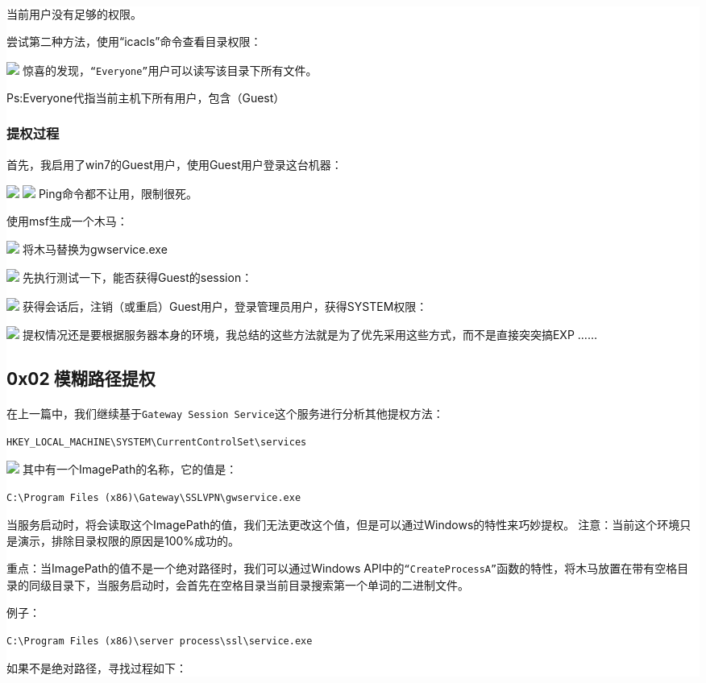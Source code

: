 当前用户没有足够的权限。

尝试第二种方法，使用“icacls”命令查看目录权限：

![](https://rvn0xsy.oss-cn-shanghai.aliyuncs.com/2018-10-08/0x03.png)
惊喜的发现，`“Everyone”`用户可以读写该目录下所有文件。

Ps:Everyone代指当前主机下所有用户，包含（Guest）

### 提权过程

首先，我启用了win7的Guest用户，使用Guest用户登录这台机器：

![](https://rvn0xsy.oss-cn-shanghai.aliyuncs.com/2018-10-08/0x04.png)
![](https://rvn0xsy.oss-cn-shanghai.aliyuncs.com/2018-10-08/0x05.png)
Ping命令都不让用，限制很死。

使用msf生成一个木马：

![](https://rvn0xsy.oss-cn-shanghai.aliyuncs.com/2018-10-08/0x06.png)
将木马替换为gwservice.exe

![](https://rvn0xsy.oss-cn-shanghai.aliyuncs.com/2018-10-08/0x07.png)
先执行测试一下，能否获得Guest的session：

![](https://rvn0xsy.oss-cn-shanghai.aliyuncs.com/2018-10-08/0x08.png)
获得会话后，注销（或重启）Guest用户，登录管理员用户，获得SYSTEM权限：

![](https://rvn0xsy.oss-cn-shanghai.aliyuncs.com/2018-10-08/0x09.png)
提权情况还是要根据服务器本身的环境，我总结的这些方法就是为了优先采用这些方式，而不是直接突突搞EXP ……

## 0x02 模糊路径提权

在上一篇中，我们继续基于`Gateway Session Service`这个服务进行分析其他提权方法： 

`HKEY_LOCAL_MACHINE\SYSTEM\CurrentControlSet\services`

![](https://rvn0xsy.oss-cn-shanghai.aliyuncs.com/2018-10-08/0x10.png)
其中有一个ImagePath的名称，它的值是：

`C:\Program Files (x86)\Gateway\SSLVPN\gwservice.exe`

当服务启动时，将会读取这个ImagePath的值，我们无法更改这个值，但是可以通过Windows的特性来巧妙提权。
注意：当前这个环境只是演示，排除目录权限的原因是100%成功的。

重点：当ImagePath的值不是一个绝对路径时，我们可以通过Windows API中的`“CreateProcessA”`函数的特性，将木马放置在带有空格目录的同级目录下，当服务启动时，会首先在空格目录当前目录搜索第一个单词的二进制文件。

例子：

`C:\Program Files (x86)\server process\ssl\service.exe`

如果不是绝对路径，寻找过程如下：
